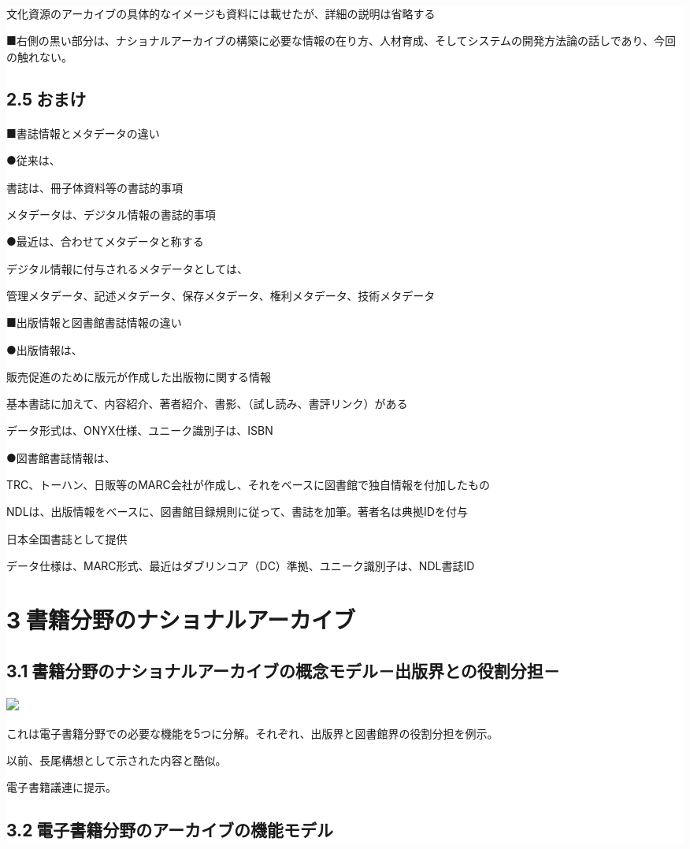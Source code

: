 文化資源のアーカイブの具体的なイメージも資料には載せたが、詳細の説明は省略する

■右側の黒い部分は、ナショナルアーカイブの構築に必要な情報の在り方、人材育成、そしてシステムの開発方法論の話しであり、今回の触れない。

## **2.5 おまけ**

■書誌情報とメタデータの違い

●従来は、

書誌は、冊子体資料等の書誌的事項

メタデータは、デジタル情報の書誌的事項

●最近は、合わせてメタデータと称する

デジタル情報に付与されるメタデータとしては、

管理メタデータ、記述メタデータ、保存メタデータ、権利メタデータ、技術メタデータ

■出版情報と図書館書誌情報の違い

●出版情報は、

販売促進のために版元が作成した出版物に関する情報

基本書誌に加えて、内容紹介、著者紹介、書影、（試し読み、書評リンク）がある

データ形式は、ONYX仕様、ユニーク識別子は、ISBN

●図書館書誌情報は、

TRC、トーハン、日販等のMARC会社が作成し、それをベースに図書館で独自情報を付加したもの

NDLは、出版情報をベースに、図書館目録規則に従って、書誌を加筆。著者名は典拠IDを付与

日本全国書誌として提供

データ仕様は、MARC形式、最近はダブリンコア（DC）準拠、ユニーク識別子は、NDL書誌ID

# **3 書籍分野のナショナルアーカイブ**

## **3.1 書籍分野のナショナルアーカイブの概念モデル－出版界との役割分担－**

[![](https://file+.vscode-resource.vscode-webview.net/j:/Cloud_Storage/OneDrive%20-%20%EF%BC%AE%EF%BC%B0O%E7%9F%A5%E7%9A%84%E8%B3%87%E6%BA%90%E3%82%A4%E3%83%8B%E3%82%B7%E3%82%A2%E3%83%86%E3%82%A3%E3%83%96%EF%BC%88%EF%BC%A9%EF%BC%B2%EF%BC%A9%EF%BC%89/git_repository_Duo/History_Archives/%E6%9C%80%E6%96%B0%E7%89%88/media/image2.png)](https://file+.vscode-resource.vscode-webview.net/j:/Cloud_Storage/OneDrive%20-%20%EF%BC%AE%EF%BC%B0O%E7%9F%A5%E7%9A%84%E8%B3%87%E6%BA%90%E3%82%A4%E3%83%8B%E3%82%B7%E3%82%A2%E3%83%86%E3%82%A3%E3%83%96%EF%BC%88%EF%BC%A9%EF%BC%B2%EF%BC%A9%EF%BC%89/git_repository_Duo/History_Archives/%E6%9C%80%E6%96%B0%E7%89%88/media/image2.png)

これは電子書籍分野での必要な機能を5つに分解。それぞれ、出版界と図書館界の役割分担を例示。

以前、長尾構想として示された内容と酷似。

電子書籍議連に提示。

## **3.2 電子書籍分野のアーカイブの機能モデル**
